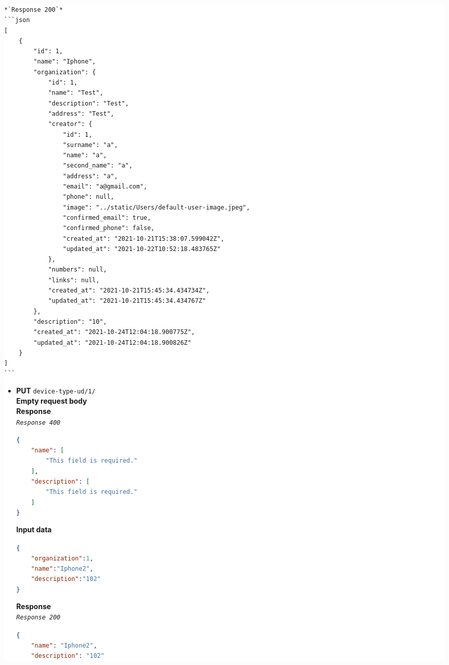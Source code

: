 	*`Response 200`*    
	```json   
	[
	    {
	        "id": 1,
	        "name": "Iphone",
	        "organization": {
	            "id": 1,
	            "name": "Test",
	            "description": "Test",
	            "address": "Test",
	            "creator": {
	                "id": 1,
	                "surname": "a",
	                "name": "a",
	                "second_name": "a",
	                "address": "a",
	                "email": "a@gmail.com",
	                "phone": null,
	                "image": "../static/Users/default-user-image.jpeg",
	                "confirmed_email": true,
	                "confirmed_phone": false,
	                "created_at": "2021-10-21T15:38:07.599042Z",
	                "updated_at": "2021-10-22T10:52:18.483765Z"
	            },
	            "numbers": null,
	            "links": null,
	            "created_at": "2021-10-21T15:45:34.434734Z",
	            "updated_at": "2021-10-21T15:45:34.434767Z"
	        },
	        "description": "10",
	        "created_at": "2021-10-24T12:04:18.900775Z",
	        "updated_at": "2021-10-24T12:04:18.900826Z"
	    }
	]
	```   
* **PUT** `device-type-ud/1/`    
	**Empty request body**     
	**Response**    
	*`Response 400`*   
	```json    
	{
		"name": [
			"This field is required."
		],
		"description": [
			"This field is required."
		]
	}
	```   
	**Input data**      
	```json   
	{
	    "organization":1,
	    "name":"Iphone2",
	    "description":"102"
	}
	```   
	**Response**   
	*`Response 200`*  
	```json  
	{
	    "name": "Iphone2",
	    "description": "102"